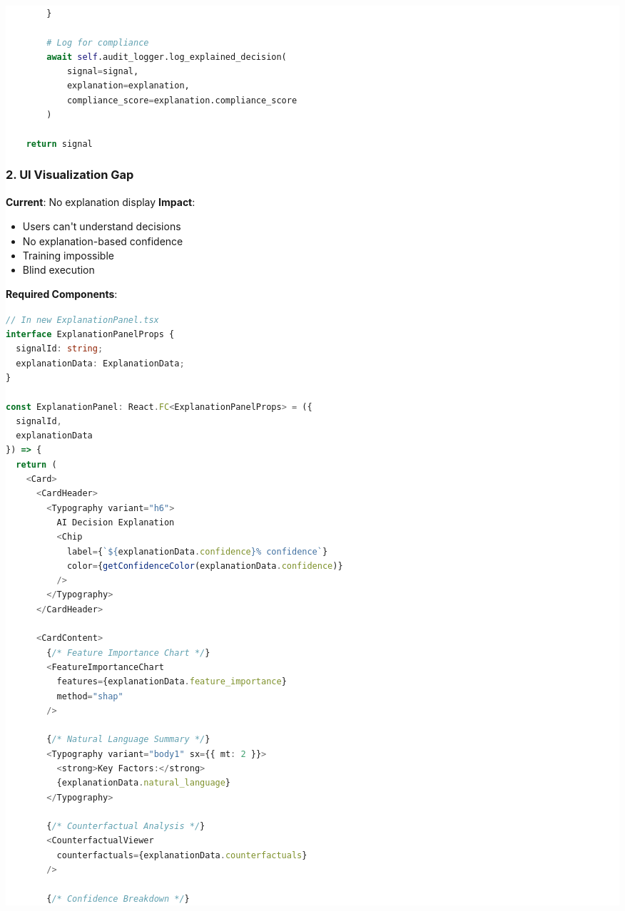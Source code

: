 ```python
        }
        
        # Log for compliance
        await self.audit_logger.log_explained_decision(
            signal=signal,
            explanation=explanation,
            compliance_score=explanation.compliance_score
        )
    
    return signal
```

### 2. UI Visualization Gap
**Current**: No explanation display
**Impact**:
- Users can't understand decisions
- No explanation-based confidence
- Training impossible
- Blind execution

**Required Components**:
```typescript
// In new ExplanationPanel.tsx
interface ExplanationPanelProps {
  signalId: string;
  explanationData: ExplanationData;
}

const ExplanationPanel: React.FC<ExplanationPanelProps> = ({ 
  signalId, 
  explanationData 
}) => {
  return (
    <Card>
      <CardHeader>
        <Typography variant="h6">
          AI Decision Explanation
          <Chip 
            label={`${explanationData.confidence}% confidence`}
            color={getConfidenceColor(explanationData.confidence)}
          />
        </Typography>
      </CardHeader>
      
      <CardContent>
        {/* Feature Importance Chart */}
        <FeatureImportanceChart 
          features={explanationData.feature_importance}
          method="shap"
        />
        
        {/* Natural Language Summary */}
        <Typography variant="body1" sx={{ mt: 2 }}>
          <strong>Key Factors:</strong>
          {explanationData.natural_language}
        </Typography>
        
        {/* Counterfactual Analysis */}
        <CounterfactualViewer 
          counterfactuals={explanationData.counterfactuals}
        />
        
        {/* Confidence Breakdown */}
```